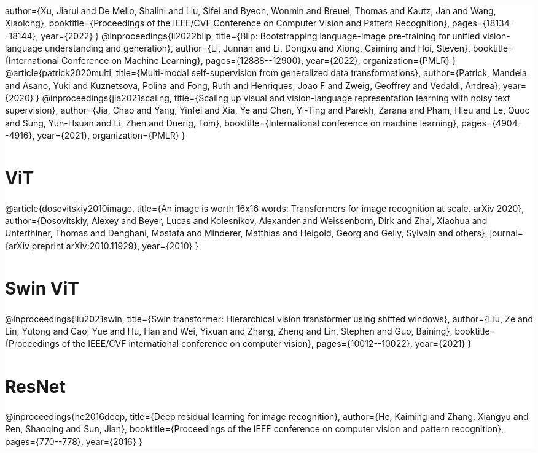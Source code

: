   author={Xu, Jiarui and De Mello, Shalini and Liu, Sifei and Byeon, Wonmin and Breuel, Thomas and Kautz, Jan and Wang, Xiaolong},
  booktitle={Proceedings of the IEEE/CVF Conference on Computer Vision and Pattern Recognition},
  pages={18134--18144},
  year={2022}
}
@inproceedings{li2022blip,
  title={Blip: Bootstrapping language-image pre-training for unified vision-language understanding and generation},
  author={Li, Junnan and Li, Dongxu and Xiong, Caiming and Hoi, Steven},
  booktitle={International Conference on Machine Learning},
  pages={12888--12900},
  year={2022},
  organization={PMLR}
}
@article{patrick2020multi,
  title={Multi-modal self-supervision from generalized data transformations},
  author={Patrick, Mandela and Asano, Yuki and Kuznetsova, Polina and Fong, Ruth and Henriques, Joao F and Zweig, Geoffrey and Vedaldi, Andrea},
  year={2020}
}
@inproceedings{jia2021scaling,
  title={Scaling up visual and vision-language representation learning with noisy text supervision},
  author={Jia, Chao and Yang, Yinfei and Xia, Ye and Chen, Yi-Ting and Parekh, Zarana and Pham, Hieu and Le, Quoc and Sung, Yun-Hsuan and Li, Zhen and Duerig, Tom},
  booktitle={International conference on machine learning},
  pages={4904--4916},
  year={2021},
  organization={PMLR}
}


# ViT
@article{dosovitskiy2010image,
  title={An image is worth 16x16 words: Transformers for image recognition at scale. arXiv 2020},
  author={Dosovitskiy, Alexey and Beyer, Lucas and Kolesnikov, Alexander and Weissenborn, Dirk and Zhai, Xiaohua and Unterthiner, Thomas and Dehghani, Mostafa and Minderer, Matthias and Heigold, Georg and Gelly, Sylvain and others},
  journal={arXiv preprint arXiv:2010.11929},
  year={2010}
}
# Swin ViT
@inproceedings{liu2021swin,
  title={Swin transformer: Hierarchical vision transformer using shifted windows},
  author={Liu, Ze and Lin, Yutong and Cao, Yue and Hu, Han and Wei, Yixuan and Zhang, Zheng and Lin, Stephen and Guo, Baining},
  booktitle={Proceedings of the IEEE/CVF international conference on computer vision},
  pages={10012--10022},
  year={2021}
}
# ResNet
@inproceedings{he2016deep,
  title={Deep residual learning for image recognition},
  author={He, Kaiming and Zhang, Xiangyu and Ren, Shaoqing and Sun, Jian},
  booktitle={Proceedings of the IEEE conference on computer vision and pattern recognition},
  pages={770--778},
  year={2016}
}